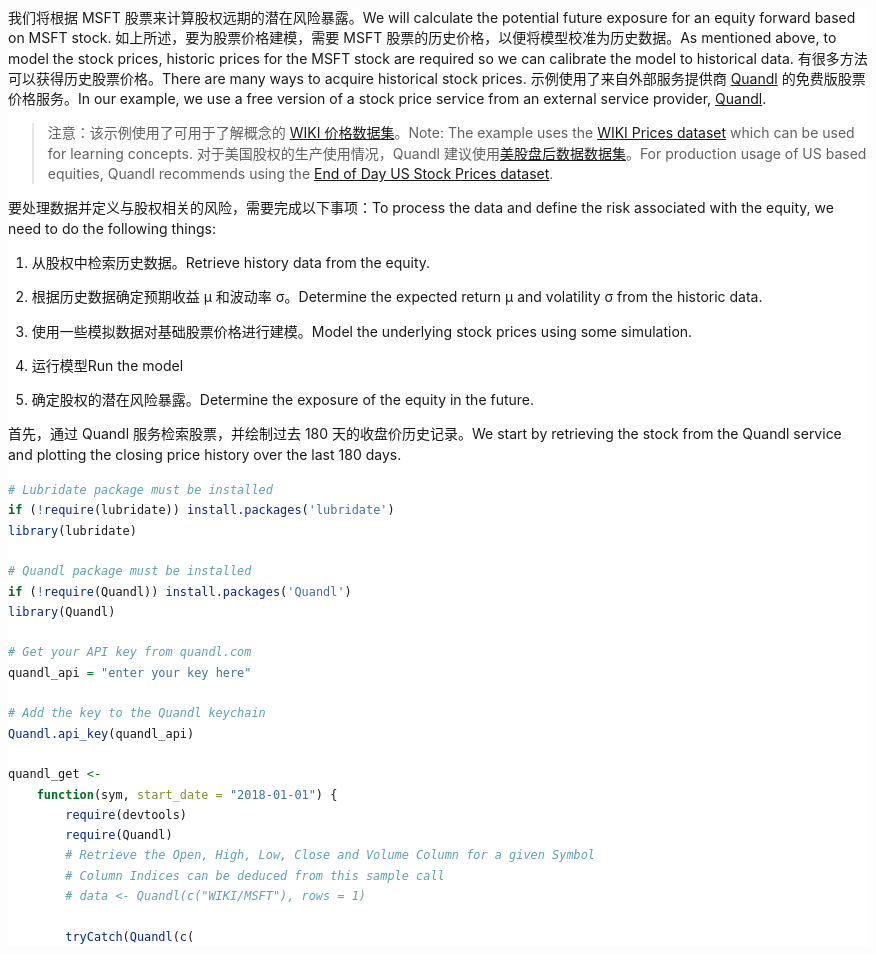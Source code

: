 <span data-ttu-id="0b7b9-154">我们将根据 MSFT 股票来计算股权远期的潜在风险暴露。</span><span class="sxs-lookup"><span data-stu-id="0b7b9-154">We will calculate the potential future exposure for an equity forward based on MSFT stock.</span></span> <span data-ttu-id="0b7b9-155">如上所述，要为股票价格建模，需要 MSFT 股票的历史价格，以便将模型校准为历史数据。</span><span class="sxs-lookup"><span data-stu-id="0b7b9-155">As mentioned above, to model the stock prices, historic prices for the MSFT stock are required so we can calibrate the model to historical data.</span></span> <span data-ttu-id="0b7b9-156">有很多方法可以获得历史股票价格。</span><span class="sxs-lookup"><span data-stu-id="0b7b9-156">There are many ways to acquire historical stock prices.</span></span> <span data-ttu-id="0b7b9-157">示例使用了来自外部服务提供商 [Quandl](https://www.quandl.com/) 的免费版股票价格服务。</span><span class="sxs-lookup"><span data-stu-id="0b7b9-157">In our example, we use a free version of a stock price service from an external service provider, [Quandl](https://www.quandl.com/).</span></span>


> <span data-ttu-id="0b7b9-158">注意：该示例使用了可用于了解概念的 [WIKI 价格数据集](https://www.quandl.com/databases/WIKIP)。</span><span class="sxs-lookup"><span data-stu-id="0b7b9-158">Note: The example uses the [WIKI Prices dataset](https://www.quandl.com/databases/WIKIP) which can be used for learning concepts.</span></span> <span data-ttu-id="0b7b9-159">对于美国股权的生产使用情况，Quandl 建议使用[美股盘后数据数据集](https://www.quandl.com/data/EOD-End-of-Day-US-Stock-Prices)。</span><span class="sxs-lookup"><span data-stu-id="0b7b9-159">For production usage of US based equities, Quandl recommends using the [End of Day US Stock Prices dataset](https://www.quandl.com/data/EOD-End-of-Day-US-Stock-Prices).</span></span>

<span data-ttu-id="0b7b9-160">要处理数据并定义与股权相关的风险，需要完成以下事项：</span><span class="sxs-lookup"><span data-stu-id="0b7b9-160">To process the data and define the risk associated with the equity, we need to do the following things:</span></span>

1.  <span data-ttu-id="0b7b9-161">从股权中检索历史数据。</span><span class="sxs-lookup"><span data-stu-id="0b7b9-161">Retrieve history data from the equity.</span></span>

2.  <span data-ttu-id="0b7b9-162">根据历史数据确定预期收益 μ 和波动率 σ。</span><span class="sxs-lookup"><span data-stu-id="0b7b9-162">Determine the expected return μ and volatility σ from the historic data.</span></span>

3.  <span data-ttu-id="0b7b9-163">使用一些模拟数据对基础股票价格进行建模。</span><span class="sxs-lookup"><span data-stu-id="0b7b9-163">Model the underlying stock prices using some simulation.</span></span>

4.  <span data-ttu-id="0b7b9-164">运行模型</span><span class="sxs-lookup"><span data-stu-id="0b7b9-164">Run the model</span></span>

5.  <span data-ttu-id="0b7b9-165">确定股权的潜在风险暴露。</span><span class="sxs-lookup"><span data-stu-id="0b7b9-165">Determine the exposure of the equity in the future.</span></span>

<span data-ttu-id="0b7b9-166">首先，通过 Quandl 服务检索股票，并绘制过去 180 天的收盘价历史记录。</span><span class="sxs-lookup"><span data-stu-id="0b7b9-166">We start by retrieving the stock from the Quandl service and plotting the closing price history over the last 180 days.</span></span>

````R
# Lubridate package must be installed
if (!require(lubridate)) install.packages('lubridate')
library(lubridate)

# Quandl package must be installed
if (!require(Quandl)) install.packages('Quandl')
library(Quandl)

# Get your API key from quandl.com
quandl_api = "enter your key here"

# Add the key to the Quandl keychain
Quandl.api_key(quandl_api)

quandl_get <-
    function(sym, start_date = "2018-01-01") {
        require(devtools)
        require(Quandl)
        # Retrieve the Open, High, Low, Close and Volume Column for a given Symbol
        # Column Indices can be deduced from this sample call
        # data <- Quandl(c("WIKI/MSFT"), rows = 1)

        tryCatch(Quandl(c(
````